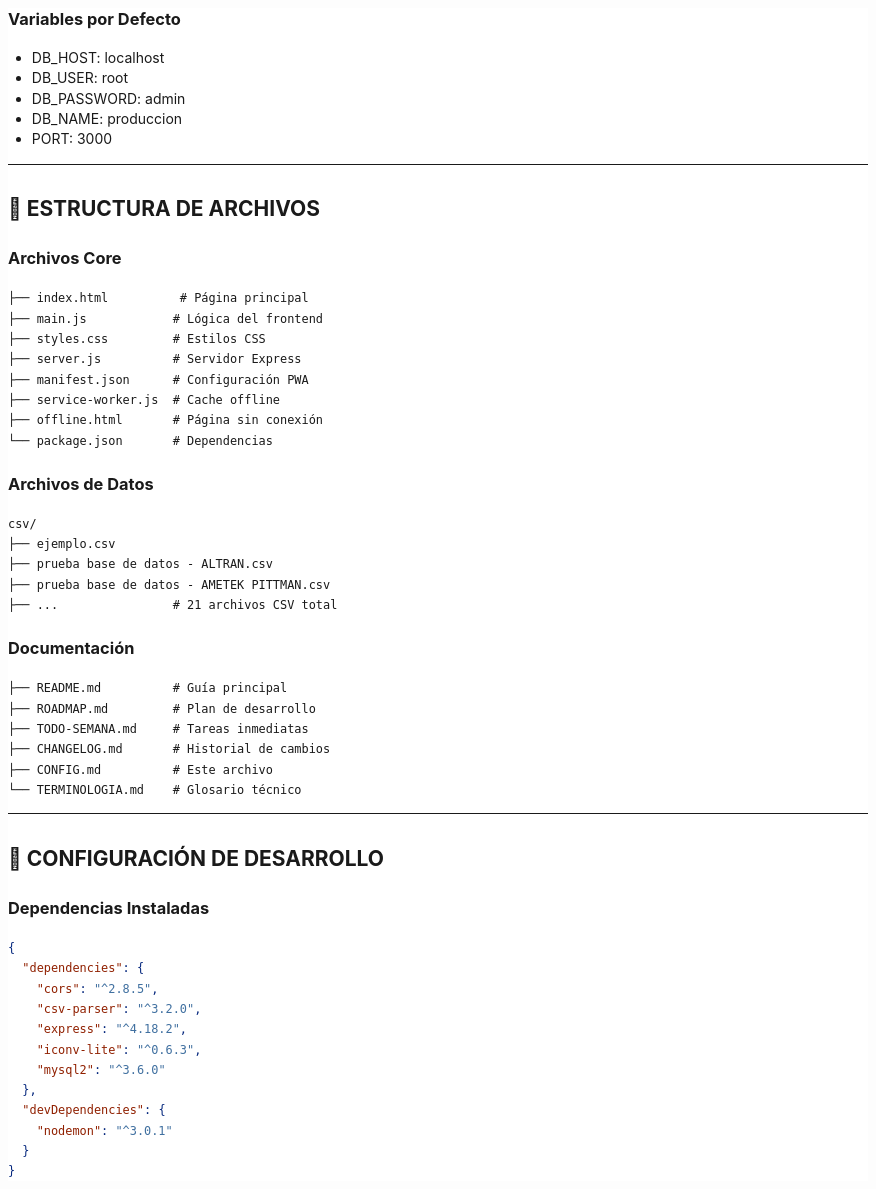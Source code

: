 ### Variables por Defecto
- DB_HOST: localhost
- DB_USER: root
- DB_PASSWORD: admin
- DB_NAME: produccion
- PORT: 3000

---

## 📂 ESTRUCTURA DE ARCHIVOS

### Archivos Core
```
├── index.html          # Página principal
├── main.js            # Lógica del frontend
├── styles.css         # Estilos CSS
├── server.js          # Servidor Express
├── manifest.json      # Configuración PWA
├── service-worker.js  # Cache offline
├── offline.html       # Página sin conexión
└── package.json       # Dependencias
```

### Archivos de Datos
```
csv/
├── ejemplo.csv
├── prueba base de datos - ALTRAN.csv
├── prueba base de datos - AMETEK PITTMAN.csv
├── ...                # 21 archivos CSV total
```

### Documentación
```
├── README.md          # Guía principal
├── ROADMAP.md         # Plan de desarrollo
├── TODO-SEMANA.md     # Tareas inmediatas
├── CHANGELOG.md       # Historial de cambios
├── CONFIG.md          # Este archivo
└── TERMINOLOGIA.md    # Glosario técnico
```

---

## 🚀 CONFIGURACIÓN DE DESARROLLO

### Dependencias Instaladas
```json
{
  "dependencies": {
    "cors": "^2.8.5",
    "csv-parser": "^3.2.0",
    "express": "^4.18.2",
    "iconv-lite": "^0.6.3",
    "mysql2": "^3.6.0"
  },
  "devDependencies": {
    "nodemon": "^3.0.1"
  }
}
```
